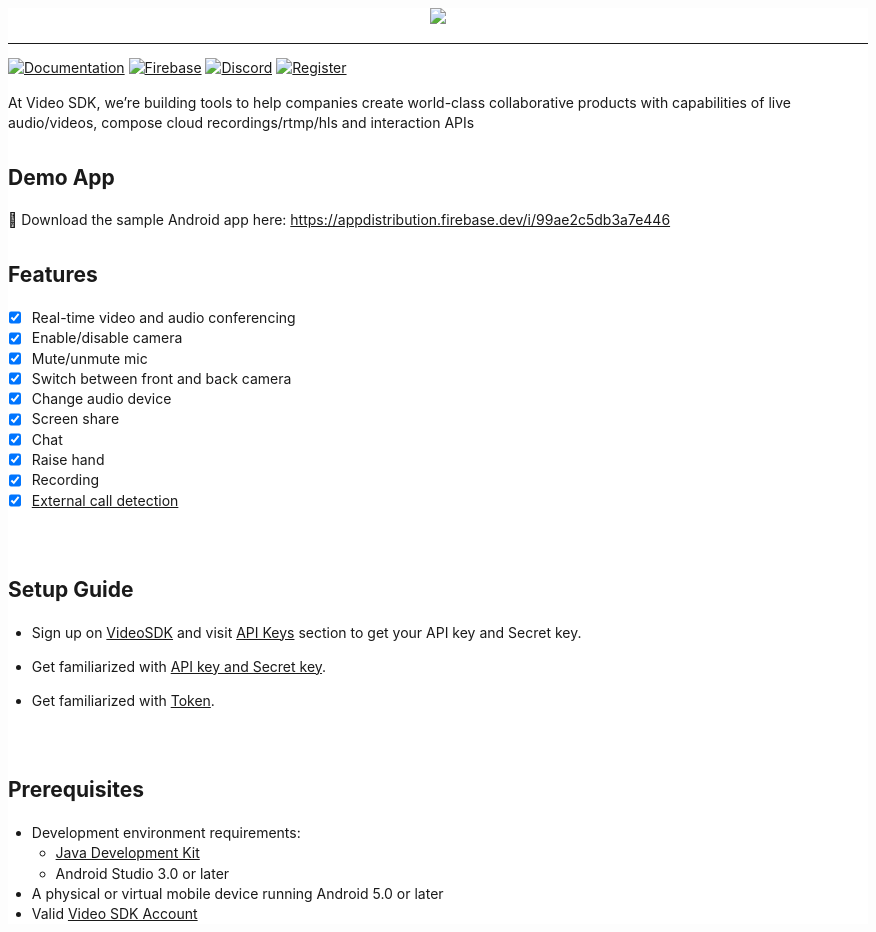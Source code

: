 <p align="center">
<img width="400" src="https://static.videosdk.live/videosdk_logo_website_black.png"/>
</p>

---

[![Documentation](https://img.shields.io/badge/Read-Documentation-blue)](https://docs.videosdk.live/android/guide/video-and-audio-calling-api-sdk/getting-started)
[![Firebase](https://img.shields.io/badge/Download%20Android-Firebase-green)](https://appdistribution.firebase.dev/i/99ae2c5db3a7e446)
[![Discord](https://img.shields.io/discord/876774498798551130?label=Join%20on%20Discord)](https://discord.gg/bGZtAbwvab)
[![Register](https://img.shields.io/badge/Contact-Know%20More-blue)](https://app.videosdk.live/signup)

At Video SDK, we’re building tools to help companies create world-class collaborative products with capabilities of live audio/videos, compose cloud recordings/rtmp/hls and interaction APIs

## Demo App

📱 Download the sample Android app here: https://appdistribution.firebase.dev/i/99ae2c5db3a7e446

## Features

- [x] Real-time video and audio conferencing
- [x] Enable/disable camera
- [x] Mute/unmute mic
- [x] Switch between front and back camera
- [x] Change audio device
- [x] Screen share
- [x] Chat
- [x] Raise hand
- [x] Recording
- [x] [External call detection](https://docs.videosdk.live/android/guide/video-and-audio-calling-api-sdk/features/external-call-detection)

<br/>

## Setup Guide
- Sign up on [VideoSDK](https://app.videosdk.live) and visit [API Keys](https://app.videosdk.live/api-keys) section to get your API key and Secret key.

- Get familiarized with [API key and Secret key](https://docs.videosdk.live/android/guide/video-and-audio-calling-api-sdk/signup-and-create-api).

- Get familiarized with [Token](https://docs.videosdk.live/android/guide/video-and-audio-calling-api-sdk/server-setup).

<br/>

## Prerequisites
- Development environment requirements:
  - [Java Development Kit](https://www.oracle.com/java/technologies/downloads/)
  - Android Studio 3.0 or later
- A physical or virtual mobile device running Android 5.0 or later
- Valid [Video SDK Account](https://app.videosdk.live/)

